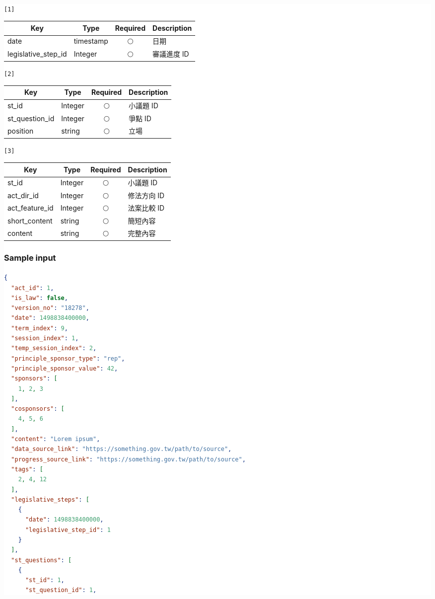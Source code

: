 `[1]`

| Key | Type | Required | Description |
| --- | --- | :---: | --- |
| date | timestamp | 🌕 | 日期 |
| legislative_step_id | Integer | 🌕 | 審議進度 ID |

`[2]`

| Key | Type | Required | Description |
| --- | --- | :---: | --- |
| st_id | Integer | 🌕 | 小議題 ID |
| st_question_id | Integer | 🌕 | 爭點 ID |
| position | string | 🌕 | 立場 |

`[3]`

| Key | Type | Required | Description |
| --- | --- | :---: | --- |
| st_id | Integer | 🌕 | 小議題 ID |
| act_dir_id | Integer | 🌕 | 修法方向 ID |
| act_feature_id | Integer | 🌕 | 法案比較 ID |
| short_content | string | 🌕 | 簡短內容 |
| content | string | 🌕 | 完整內容 |

### Sample input
```json
{
  "act_id": 1,
  "is_law": false,
  "version_no": "18278",
  "date": 1498838400000,
  "term_index": 9,
  "session_index": 1,
  "temp_session_index": 2,
  "principle_sponsor_type": "rep",
  "principle_sponsor_value": 42,
  "sponsors": [
    1, 2, 3
  ],
  "cosponsors": [
    4, 5, 6
  ],
  "content": "Lorem ipsum",
  "data_source_link": "https://something.gov.tw/path/to/source",
  "progress_source_link": "https://something.gov.tw/path/to/source",
  "tags": [
    2, 4, 12
  ],
  "legislative_steps": [
    {
      "date": 1498838400000,
      "legislative_step_id": 1
    }
  ],
  "st_questions": [
    {
      "st_id": 1,
      "st_question_id": 1,
```